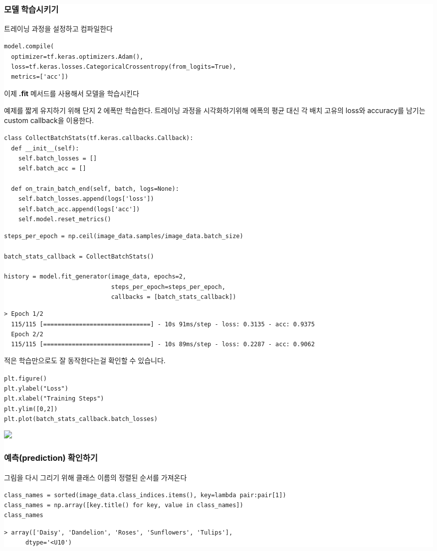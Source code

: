 ### 모델 학습시키기
트레이닝 과정을 설정하고 컴파일한다
```
model.compile(
  optimizer=tf.keras.optimizers.Adam(),
  loss=tf.keras.losses.CategoricalCrossentropy(from_logits=True),
  metrics=['acc'])
```

이제 **.fit** 메서드를 사용해서 모델을 학습시킨다

예제를 짧게 유지하기 위해 단지 2 에폭만 학습한다. 트레이닝 과정을 시각화하기위해 에폭의 평균 대신 각 배치 고유의 loss와 accuracy를 남기는 custom callback을 이용한다.
```
class CollectBatchStats(tf.keras.callbacks.Callback):
  def __init__(self):
    self.batch_losses = []
    self.batch_acc = []

  def on_train_batch_end(self, batch, logs=None):
    self.batch_losses.append(logs['loss'])
    self.batch_acc.append(logs['acc'])
    self.model.reset_metrics()
```
```
steps_per_epoch = np.ceil(image_data.samples/image_data.batch_size)

batch_stats_callback = CollectBatchStats()

history = model.fit_generator(image_data, epochs=2,
                              steps_per_epoch=steps_per_epoch,
                              callbacks = [batch_stats_callback])
```
```
> Epoch 1/2
  115/115 [==============================] - 10s 91ms/step - loss: 0.3135 - acc: 0.9375
  Epoch 2/2
  115/115 [==============================] - 10s 89ms/step - loss: 0.2287 - acc: 0.9062
```
적은 학습만으로도 잘 동작한다는걸 확인할 수 있습니다.
```
plt.figure()
plt.ylabel("Loss")
plt.xlabel("Training Steps")
plt.ylim([0,2])
plt.plot(batch_stats_callback.batch_losses)
```
<img src="https://www.tensorflow.org/tutorials/images/transfer_learning_with_hub_files/output_3uvX11avTiDg_1.png"/><br/>

### 예측(prediction) 확인하기
그림을 다시 그리기 위해 클래스 이름의 정렬된 순서를 가져온다
```
class_names = sorted(image_data.class_indices.items(), key=lambda pair:pair[1])
class_names = np.array([key.title() for key, value in class_names])
class_names
```
```
> array(['Daisy', 'Dandelion', 'Roses', 'Sunflowers', 'Tulips'],
      dtype='<U10')
```
